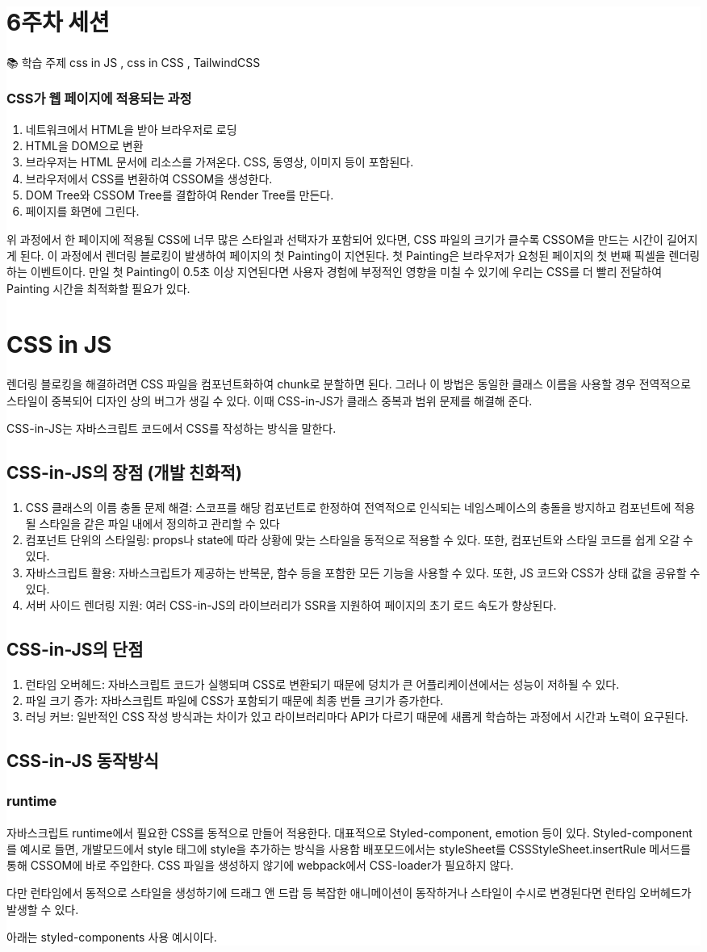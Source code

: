 # 6주차 세션

📚 학습 주제
css in JS , css in CSS , TailwindCSS

### CSS가 웹 페이지에 적용되는 과정

1. 네트워크에서 HTML을 받아 브라우저로 로딩
2. HTML을 DOM으로 변환
3. 브라우저는 HTML 문서에 리소스를 가져온다. CSS, 동영상, 이미지 등이 포함된다.
4. 브라우저에서 CSS를 변환하여 CSSOM을 생성한다.
5. DOM Tree와 CSSOM Tree를 결합하여 Render Tree를 만든다.
6. 페이지를 화면에 그린다.

위 과정에서 한 페이지에 적용될 CSS에 너무 많은 스타일과 선택자가 포함되어 있다면, CSS 파일의 크기가 클수록 CSSOM을 만드는 시간이 길어지게 된다. 이 과정에서 렌더링 블로킹이 발생하여 페이지의 첫 Painting이 지연된다. 첫 Painting은 브라우저가 요청된 페이지의 첫 번째 픽셀을 렌더링하는 이벤트이다. 만일 첫 Painting이 0.5초 이상 지연된다면 사용자 경험에 부정적인 영향을 미칠 수 있기에 우리는 CSS를 더 빨리 전달하여 Painting 시간을 최적화할 필요가 있다.

# CSS in JS

렌더링 블로킹을 해결하려면  CSS 파일을 컴포넌트화하여 chunk로 분할하면 된다. 그러나 이 방법은 동일한 클래스 이름을 사용할 경우 전역적으로 스타일이 중복되어 디자인 상의 버그가 생길 수 있다. 이때 CSS-in-JS가 클래스 중복과 범위 문제를 해결해 준다. 

CSS-in-JS는 자바스크립트 코드에서 CSS를 작성하는 방식을 말한다. 

## CSS-in-JS의 장점 (개발 친화적)

1. CSS 클래스의 이름 충돌 문제 해결: 스코프를 해당 컴포넌트로 한정하여 전역적으로 인식되는 네임스페이스의 충돌을 방지하고 컴포넌트에 적용될 스타일을 같은 파일 내에서 정의하고 관리할 수 있다
2. 컴포넌트 단위의 스타일링: props나 state에 따라 상황에 맞는 스타일을 동적으로 적용할 수 있다. 또한, 컴포넌트와 스타일 코드를 쉽게 오갈 수 있다.
3. 자바스크립트 활용: 자바스크립트가 제공하는 반복문, 함수 등을 포함한 모든 기능을 사용할 수 있다. 또한, JS 코드와 CSS가 상태 값을 공유할 수 있다.
4. 서버 사이드 렌더링 지원: 여러 CSS-in-JS의 라이브러리가 SSR을 지원하여 페이지의 초기 로드 속도가 향상된다.

## CSS-in-JS의 단점

1. 런타임 오버헤드: 자바스크립트 코드가 실행되며 CSS로 변환되기 때문에 덩치가 큰 어플리케이션에서는 성능이 저하될 수 있다.
2. 파일 크기 증가: 자바스크립트 파일에 CSS가 포함되기 때문에 최종 번들 크기가 증가한다.
3. 러닝 커브: 일반적인 CSS 작성 방식과는 차이가 있고 라이브러리마다 API가 다르기 때문에 새롭게 학습하는 과정에서 시간과 노력이 요구된다.

## CSS-in-JS 동작방식

### runtime

자바스크립트 runtime에서 필요한 CSS를 동적으로 만들어 적용한다. 대표적으로 Styled-component, emotion 등이 있다.  Styled-component를 예시로 들면, 개발모드에서 style 태그에 style을 추가하는 방식을 사용함 배포모드에서는 styleSheet를 CSSStyleSheet.insertRule 메서드를 통해 CSSOM에 바로 주입한다. CSS 파일을 생성하지 않기에 webpack에서 CSS-loader가 필요하지 않다. 

다만 런타임에서 동적으로 스타일을 생성하기에 드래그 앤 드랍 등 복잡한 애니메이션이 동작하거나 스타일이 수시로 변경된다면 런타임 오버헤드가 발생할 수 있다.

아래는 styled-components 사용 예시이다.
